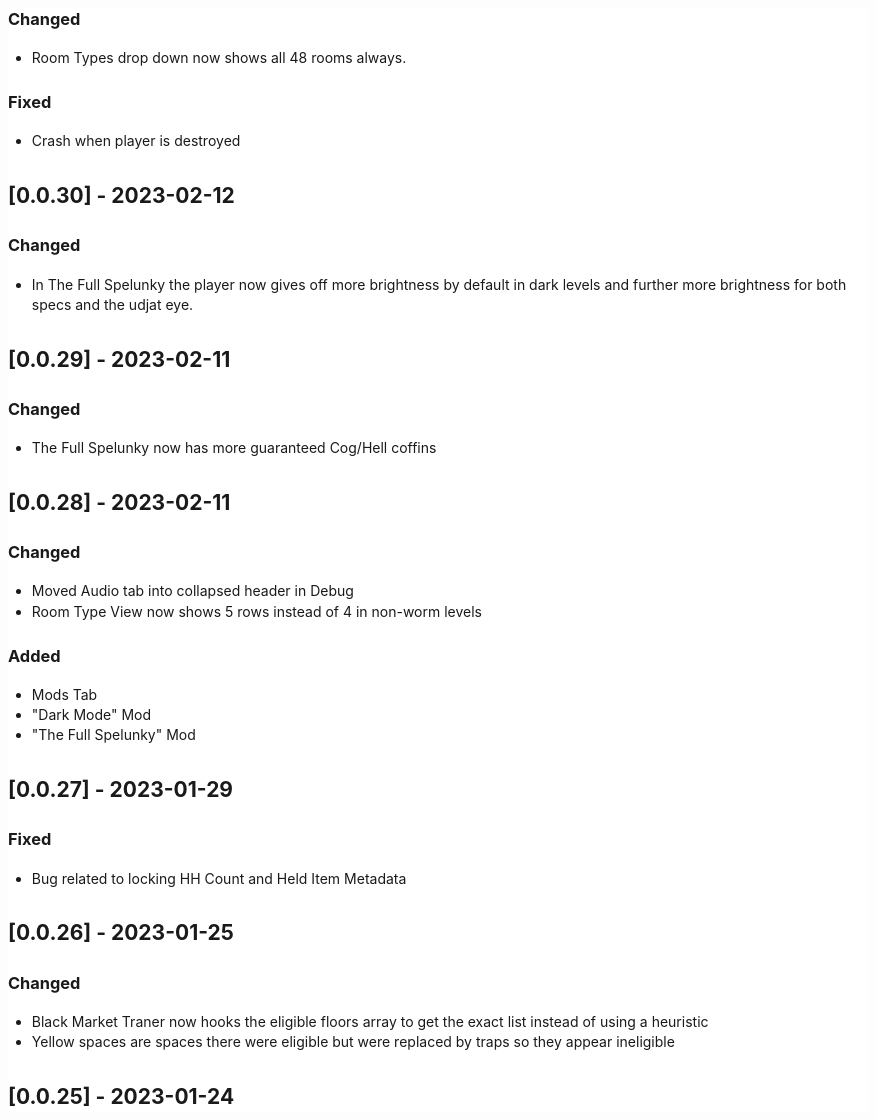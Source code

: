 ### Changed

- Room Types drop down now shows all 48 rooms always.

### Fixed

- Crash when player is destroyed

## [0.0.30] - 2023-02-12

### Changed

- In The Full Spelunky the player now gives off more brightness by default in dark levels and further more brightness for both specs and the udjat eye.

## [0.0.29] - 2023-02-11

### Changed

- The Full Spelunky now has more guaranteed Cog/Hell coffins

## [0.0.28] - 2023-02-11

### Changed

- Moved Audio tab into collapsed header in Debug
- Room Type View now shows 5 rows instead of 4 in non-worm levels

### Added

- Mods Tab
- "Dark Mode" Mod
- "The Full Spelunky" Mod

## [0.0.27] - 2023-01-29

### Fixed

- Bug related to locking HH Count and Held Item Metadata

## [0.0.26] - 2023-01-25

### Changed

- Black Market Traner now hooks the eligible floors array to get the exact list instead of using a heuristic
- Yellow spaces are spaces there were eligible but were replaced by traps so they appear ineligible

## [0.0.25] - 2023-01-24
